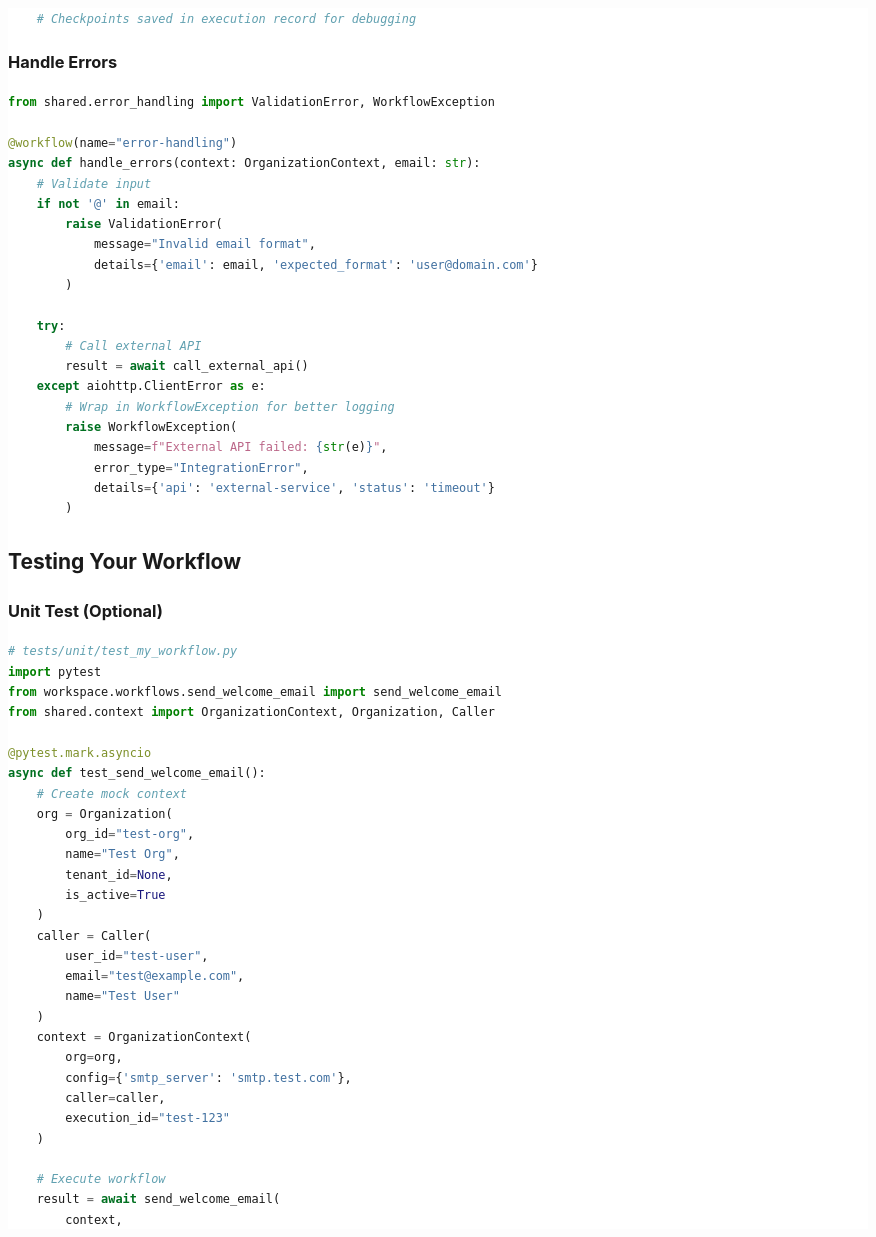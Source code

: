 ```python
    # Checkpoints saved in execution record for debugging
```

### Handle Errors

```python
from shared.error_handling import ValidationError, WorkflowException

@workflow(name="error-handling")
async def handle_errors(context: OrganizationContext, email: str):
    # Validate input
    if not '@' in email:
        raise ValidationError(
            message="Invalid email format",
            details={'email': email, 'expected_format': 'user@domain.com'}
        )

    try:
        # Call external API
        result = await call_external_api()
    except aiohttp.ClientError as e:
        # Wrap in WorkflowException for better logging
        raise WorkflowException(
            message=f"External API failed: {str(e)}",
            error_type="IntegrationError",
            details={'api': 'external-service', 'status': 'timeout'}
        )
```

## Testing Your Workflow

### Unit Test (Optional)

```python
# tests/unit/test_my_workflow.py
import pytest
from workspace.workflows.send_welcome_email import send_welcome_email
from shared.context import OrganizationContext, Organization, Caller

@pytest.mark.asyncio
async def test_send_welcome_email():
    # Create mock context
    org = Organization(
        org_id="test-org",
        name="Test Org",
        tenant_id=None,
        is_active=True
    )
    caller = Caller(
        user_id="test-user",
        email="test@example.com",
        name="Test User"
    )
    context = OrganizationContext(
        org=org,
        config={'smtp_server': 'smtp.test.com'},
        caller=caller,
        execution_id="test-123"
    )

    # Execute workflow
    result = await send_welcome_email(
        context,
```